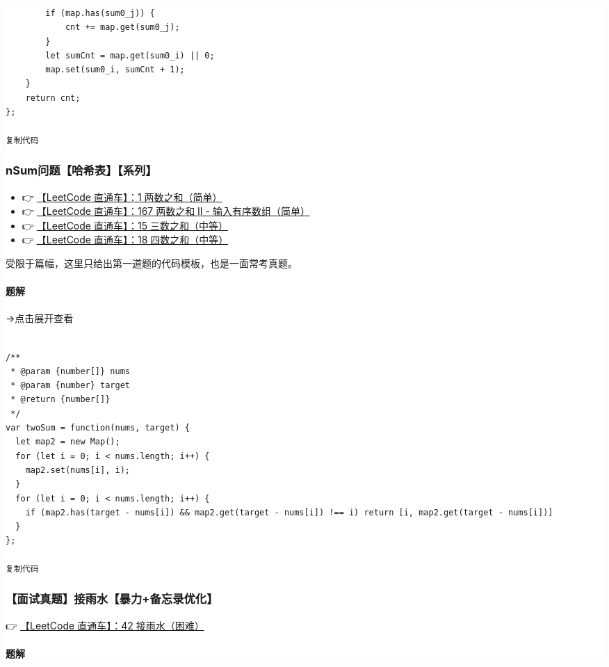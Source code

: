 ```
        if (map.has(sum0_j)) {
            cnt += map.get(sum0_j);
        }
        let sumCnt = map.get(sum0_i) || 0;
        map.set(sum0_i, sumCnt + 1);
    }
    return cnt;
};

复制代码
```

### nSum问题【哈希表】【系列】

*   👉 [【LeetCode 直通车】：1 两数之和（简单）](https://leetcode-cn.com/problems/two-sum/)
*   👉 [【LeetCode 直通车】：167 两数之和 II - 输入有序数组（简单）](https://leetcode-cn.com/problems/two-sum-ii-input-array-is-sorted/)
*   👉 [【LeetCode 直通车】：15 三数之和（中等）](https://leetcode-cn.com/problems/3sum/)
*   👉 [【LeetCode 直通车】：18 四数之和（中等）](https://leetcode-cn.com/problems/4sum/)

受限于篇幅，这里只给出第一道题的代码模板，也是一面常考真题。

#### 题解

→点击展开查看

```

/**
 * @param {number[]} nums
 * @param {number} target
 * @return {number[]}
 */
var twoSum = function(nums, target) {
  let map2 = new Map();
  for (let i = 0; i < nums.length; i++) {
    map2.set(nums[i], i);
  }
  for (let i = 0; i < nums.length; i++) {
    if (map2.has(target - nums[i]) && map2.get(target - nums[i]) !== i) return [i, map2.get(target - nums[i])]
  }
};

复制代码
```

### 【面试真题】接雨水【暴力+备忘录优化】

👉 [【LeetCode 直通车】：42 接雨水（困难）](https://leetcode-cn.com/problems/trapping-rain-water/)

#### 题解
